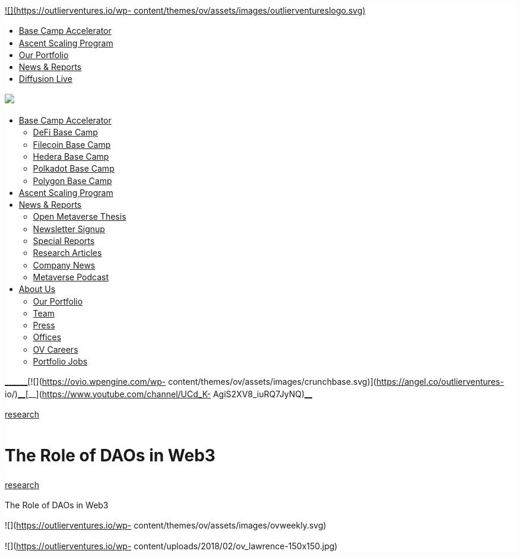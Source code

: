 [ ![](https://outlierventures.io/wp-
content/themes/ov/assets/images/outlierventureslogo.svg) ](/)

  * [Base Camp Accelerator](https://outlierventures.io/base-camp/)
  * [Ascent Scaling Program](https://outlierventures.io/ascent/ "Ascent")
  * [Our Portfolio](/portfolio/)
  * [News & Reports](https://outlierventures.io/news/)
  * [Diffusion Live](https://diffusion.events/)

![](https://outlierventures.io/wp-content/themes/ov/assets/images/close.svg)

  * [Base Camp Accelerator](https://outlierventures.io/base-camp/)
    * [DeFi Base Camp](https://outlierventures.io/base-camp/defi-base-camp)
    * [Filecoin Base Camp](https://outlierventures.io/filecoin-base-camp/)
    * [Hedera Base Camp](https://outlierventures.io/base-camp/hedera-base-camp)
    * [Polkadot Base Camp](https://outlierventures.io/base-camp/polkadot-base-camp)
    * [Polygon Base Camp](https://outlierventures.io/base-camp/polygon-base-camp)
  * [Ascent Scaling Program](https://outlierventures.io/ascent/)
  * [News & Reports](https://outlierventures.io/intelligence/ "Intelligence")
    * [Open Metaverse Thesis](https://outlierventures.io/research/the-open-metaverse-os/)
    * [Newsletter Signup](https://outlierventures.io/sign-up/ "Sign Up")
    * [Special Reports](https://outlierventures.io/reports/ "Reports")
    * [Research Articles](/research/ "Research")
    * [Company News](/news/ "News")
    * [Metaverse Podcast](/podcast-overview/ "Podcasts")
  * [About Us](https://outlierventures.io/about-us/ "About us")
    * [Our Portfolio](/portfolio/ "Portfolio")
    * [Team](/team/ "Team")
    * [Press](https://outlierventures.io/press/ "Press")
    * [Offices](https://outlierventures.io/offices/ "Offices")
    * [OV Careers](https://outlierventures.io/careers/)
    * [Portfolio Jobs](https://jobs.outlierventures.io/jobs)

[__](https://www.linkedin.com/company/OutlierVentures)[__](https://twitter.com/oviohq)[__](https://t.me/outlierventures)[![](https://ovio.wpengine.com/wp-
content/themes/ov/assets/images/crunchbase.svg)](https://angel.co/outlierventures-
io/)[__](https://github.com/OutlierVentures)[__](https://www.youtube.com/channel/UCd_K-
AgiS2XV8_iuRQ7JyNQ)[__](https://discord.gg/qjcZKsfXXM)

[research](https://outlierventures.io/research/)

# The Role of DAOs in Web3

[research](https://outlierventures.io/research/)

The Role of DAOs in Web3

![](https://outlierventures.io/wp-
content/themes/ov/assets/images/ovweekly.svg)

![](https://outlierventures.io/wp-
content/uploads/2018/02/ov_lawrence-150x150.jpg)
